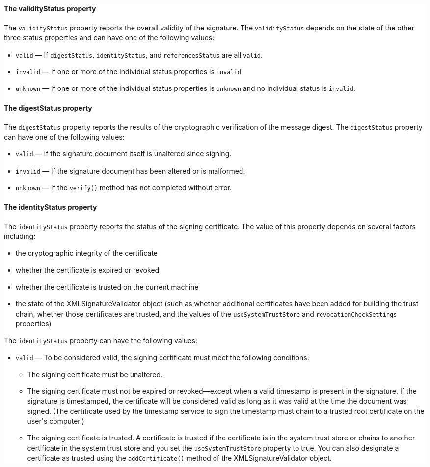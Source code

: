 #### The validityStatus property

The `validityStatus` property reports the overall validity of the signature. The
`validityStatus` depends on the state of the other three status properties and
can have one of the following values:

- `valid` — If `digestStatus`, `identityStatus`, and `referencesStatus` are all
  `valid`.

- `invalid` — If one or more of the individual status properties is `invalid`.

- `unknown` — If one or more of the individual status properties is `unknown`
  and no individual status is `invalid`.

#### The digestStatus property

The `digestStatus` property reports the results of the cryptographic
verification of the message digest. The `digestStatus` property can have one of
the following values:

- `valid` — If the signature document itself is unaltered since signing.

- `invalid` — If the signature document has been altered or is malformed.

- `unknown` — If the `verify()` method has not completed without error.

#### The identityStatus property

The `identityStatus` property reports the status of the signing certificate. The
value of this property depends on several factors including:

- the cryptographic integrity of the certificate

- whether the certificate is expired or revoked

- whether the certificate is trusted on the current machine

- the state of the XMLSignatureValidator object (such as whether additional
  certificates have been added for building the trust chain, whether those
  certificates are trusted, and the values of the `useSystemTrustStore` and
  `revocationCheckSettings` properties)

The `identityStatus` property can have the following values:

- `valid` — To be considered valid, the signing certificate must meet the
  following conditions:

  - The signing certificate must be unaltered.

  - The signing certificate must not be expired or revoked—except when a valid
    timestamp is present in the signature. If the signature is timestamped, the
    certificate will be considered valid as long as it was valid at the time the
    document was signed. (The certificate used by the timestamp service to sign
    the timestamp must chain to a trusted root certificate on the user's
    computer.)

  - The signing certificate is trusted. A certificate is trusted if the
    certificate is in the system trust store or chains to another certificate in
    the system trust store and you set the `useSystemTrustStore` property to
    true. You can also designate a certificate as trusted using the
    `addCertificate()` method of the XMLSignatureValidator object.

